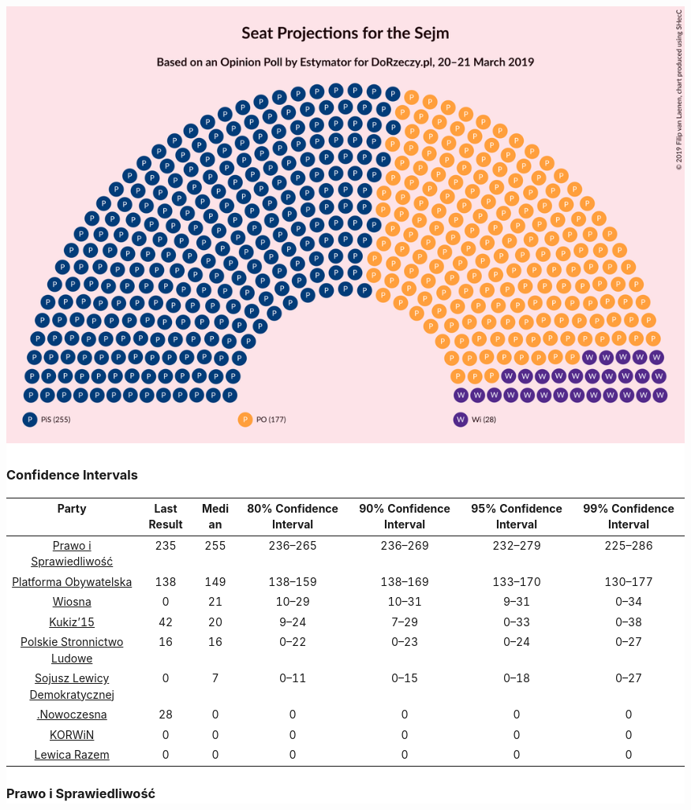 ![Graph with seating plan not yet produced](2019-03-21-Estymator-seating-plan.png "Seating Plan")

### Confidence Intervals

| Party | Last Result | Median | 80% Confidence Interval | 90% Confidence Interval | 95% Confidence Interval | 99% Confidence Interval |
|:-----:|:-----------:|:------:|:-----------------------:|:-----------------------:|:-----------------------:|:-----------------------:|
| <a href="#prawo-i-sprawiedliwość">Prawo i Sprawiedliwość</a> | 235 | 255 | 236–265 |236–269 |232–279 |225–286 |
| <a href="#platforma-obywatelska">Platforma Obywatelska</a> | 138 | 149 | 138–159 |138–169 |133–170 |130–177 |
| <a href="#wiosna">Wiosna</a> | 0 | 21 | 10–29 |10–31 |9–31 |0–34 |
| <a href="#kukiz’15">Kukiz’15</a> | 42 | 20 | 9–24 |7–29 |0–33 |0–38 |
| <a href="#polskie-stronnictwo-ludowe">Polskie Stronnictwo Ludowe</a> | 16 | 16 | 0–22 |0–23 |0–24 |0–27 |
| <a href="#sojusz-lewicy-demokratycznej">Sojusz Lewicy Demokratycznej</a> | 0 | 7 | 0–11 |0–15 |0–18 |0–27 |
| <a href="#.nowoczesna">.Nowoczesna</a> | 28 | 0 | 0 |0 |0 |0 |
| <a href="#korwin">KORWiN</a> | 0 | 0 | 0 |0 |0 |0 |
| <a href="#lewica-razem">Lewica Razem</a> | 0 | 0 | 0 |0 |0 |0 |

### Prawo i Sprawiedliwość
